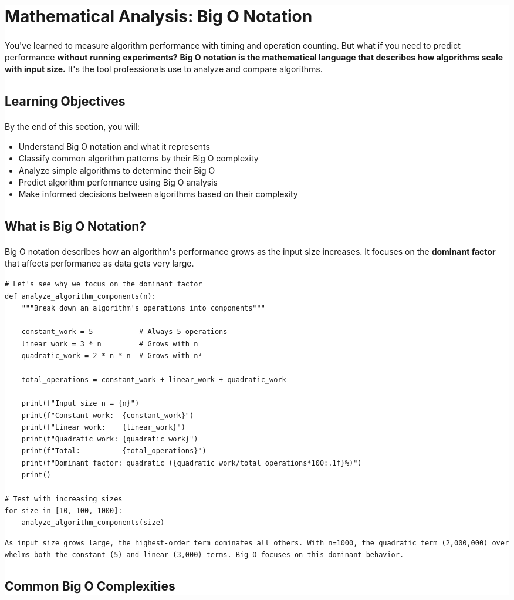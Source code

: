 # Mathematical Analysis: Big O Notation

You've learned to measure algorithm performance with timing and operation counting. But what if you need to predict performance **without running experiments?** **Big O notation is the mathematical language that describes how algorithms scale with input size.** It's the tool professionals use to analyze and compare algorithms.

## Learning Objectives

By the end of this section, you will:
- Understand Big O notation and what it represents
- Classify common algorithm patterns by their Big O complexity
- Analyze simple algorithms to determine their Big O
- Predict algorithm performance using Big O analysis
- Make informed decisions between algorithms based on their complexity

## What is Big O Notation?

Big O notation describes how an algorithm's performance grows as the input size increases. It focuses on the **dominant factor** that affects performance as data gets very large.

```python-execute
# Let's see why we focus on the dominant factor
def analyze_algorithm_components(n):
    """Break down an algorithm's operations into components"""
    
    constant_work = 5           # Always 5 operations
    linear_work = 3 * n         # Grows with n
    quadratic_work = 2 * n * n  # Grows with n²
    
    total_operations = constant_work + linear_work + quadratic_work
    
    print(f"Input size n = {n}")
    print(f"Constant work:  {constant_work}")
    print(f"Linear work:    {linear_work}")
    print(f"Quadratic work: {quadratic_work}")
    print(f"Total:          {total_operations}")
    print(f"Dominant factor: quadratic ({quadratic_work/total_operations*100:.1f}%)")
    print()

# Test with increasing sizes
for size in [10, 100, 1000]:
    analyze_algorithm_components(size)
```

```note title="Why Dominant Terms Matter"
As input size grows large, the highest-order term dominates all others. With n=1000, the quadratic term (2,000,000) overwhelms both the constant (5) and linear (3,000) terms. Big O focuses on this dominant behavior.
```

## Common Big O Complexities
